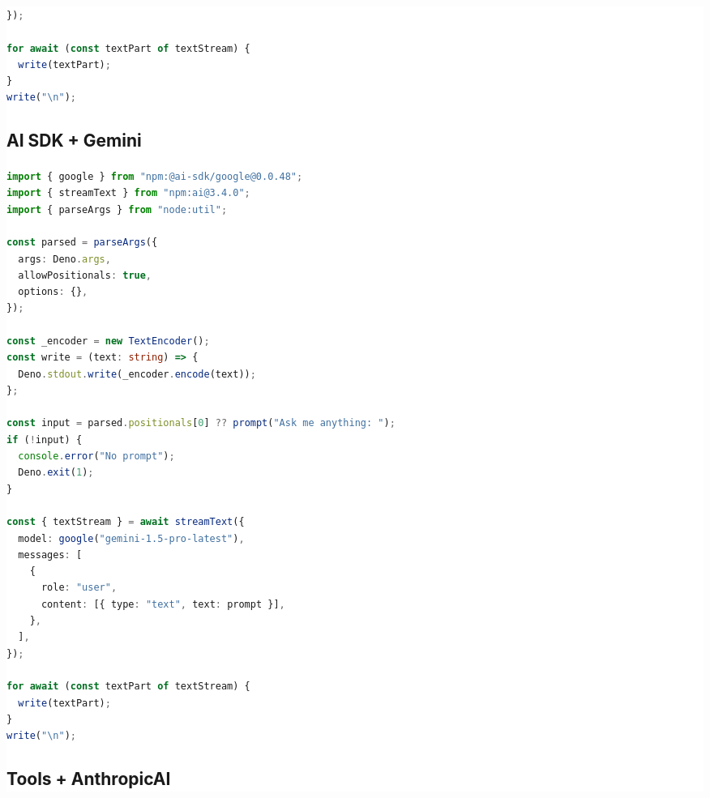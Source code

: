 ```ts
});

for await (const textPart of textStream) {
  write(textPart);
}
write("\n");
```

## AI SDK + Gemini

```ts
import { google } from "npm:@ai-sdk/google@0.0.48";
import { streamText } from "npm:ai@3.4.0";
import { parseArgs } from "node:util";

const parsed = parseArgs({
  args: Deno.args,
  allowPositionals: true,
  options: {},
});

const _encoder = new TextEncoder();
const write = (text: string) => {
  Deno.stdout.write(_encoder.encode(text));
};

const input = parsed.positionals[0] ?? prompt("Ask me anything: ");
if (!input) {
  console.error("No prompt");
  Deno.exit(1);
}

const { textStream } = await streamText({
  model: google("gemini-1.5-pro-latest"),
  messages: [
    {
      role: "user",
      content: [{ type: "text", text: prompt }],
    },
  ],
});

for await (const textPart of textStream) {
  write(textPart);
}
write("\n");
```

## Tools + AnthropicAI
